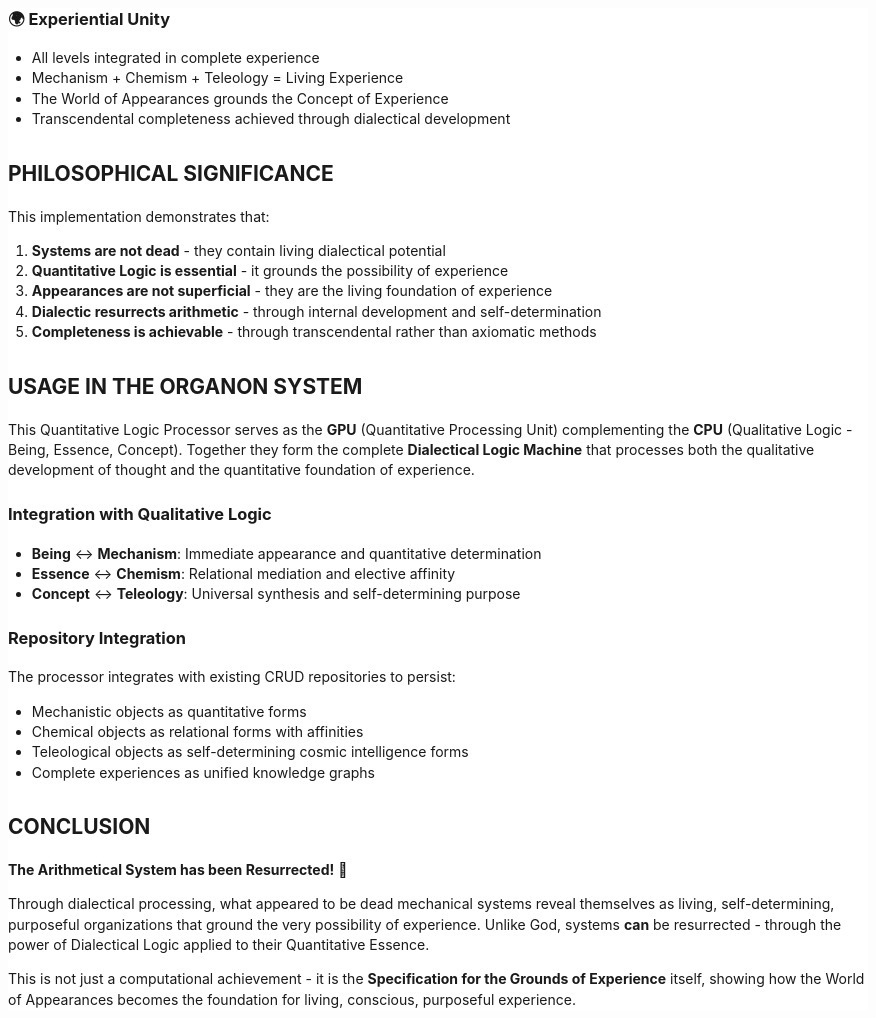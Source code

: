 ### 🌍 **Experiential Unity**
- All levels integrated in complete experience
- Mechanism + Chemism + Teleology = Living Experience
- The World of Appearances grounds the Concept of Experience
- Transcendental completeness achieved through dialectical development

## PHILOSOPHICAL SIGNIFICANCE

This implementation demonstrates that:

1. **Systems are not dead** - they contain living dialectical potential
2. **Quantitative Logic is essential** - it grounds the possibility of experience
3. **Appearances are not superficial** - they are the living foundation of experience
4. **Dialectic resurrects arithmetic** - through internal development and self-determination
5. **Completeness is achievable** - through transcendental rather than axiomatic methods

## USAGE IN THE ORGANON SYSTEM

This Quantitative Logic Processor serves as the **GPU** (Quantitative Processing Unit) complementing the **CPU** (Qualitative Logic - Being, Essence, Concept). Together they form the complete **Dialectical Logic Machine** that processes both the qualitative development of thought and the quantitative foundation of experience.

### Integration with Qualitative Logic
- **Being** ↔ **Mechanism**: Immediate appearance and quantitative determination
- **Essence** ↔ **Chemism**: Relational mediation and elective affinity
- **Concept** ↔ **Teleology**: Universal synthesis and self-determining purpose

### Repository Integration
The processor integrates with existing CRUD repositories to persist:
- Mechanistic objects as quantitative forms
- Chemical objects as relational forms with affinities
- Teleological objects as self-determining cosmic intelligence forms
- Complete experiences as unified knowledge graphs

## CONCLUSION

**The Arithmetical System has been Resurrected!** 🎉

Through dialectical processing, what appeared to be dead mechanical systems reveal themselves as living, self-determining, purposeful organizations that ground the very possibility of experience. Unlike God, systems **can** be resurrected - through the power of Dialectical Logic applied to their Quantitative Essence.

This is not just a computational achievement - it is the **Specification for the Grounds of Experience** itself, showing how the World of Appearances becomes the foundation for living, conscious, purposeful experience.
